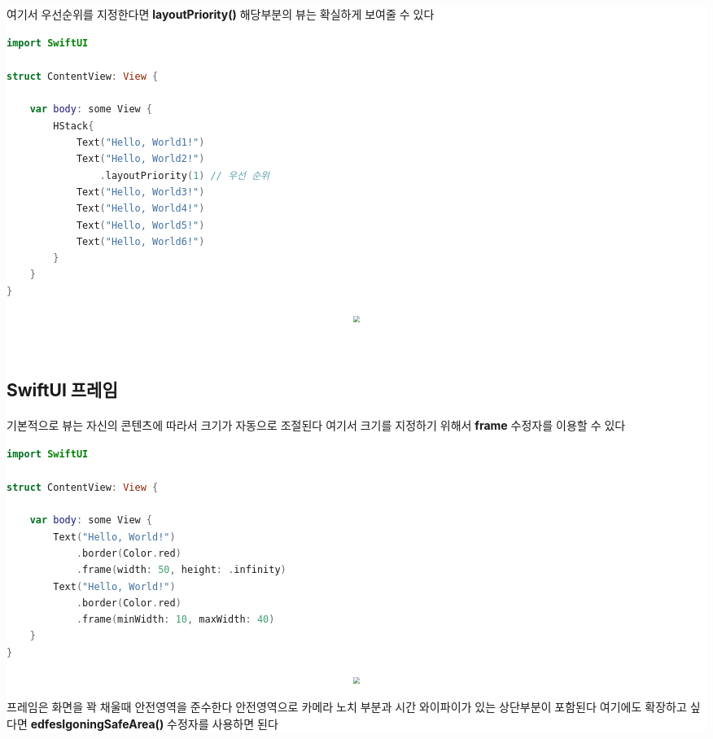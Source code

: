 여기서 우선순위를 지정한다면 **layoutPriority()** 해당부분의 뷰는 확실하게 보여줄 수 있다

``` swift
import SwiftUI

struct ContentView: View {
    
    var body: some View {
        HStack{
            Text("Hello, World1!")
            Text("Hello, World2!")
                .layoutPriority(1) // 우선 순위
            Text("Hello, World3!")
            Text("Hello, World4!")
            Text("Hello, World5!")
            Text("Hello, World6!")
        }
    }
}
```

<center>
<img src="https://github.com/user-attachments/assets/41ea8210-b438-4699-8c06-4d39323561dc" style="zoom:50%;">
</center>

&nbsp;

## SwiftUI 프레임

기본적으로 뷰는 자신의 콘텐츠에 따라서 크기가 자동으로 조절된다 여기서 크기를 지정하기 위해서 **frame** 수정자를 이용할 수 있다

``` swift
import SwiftUI

struct ContentView: View {
    
    var body: some View {
        Text("Hello, World!")
            .border(Color.red)
            .frame(width: 50, height: .infinity)
        Text("Hello, World!")
            .border(Color.red)
            .frame(minWidth: 10, maxWidth: 40)
    }
}
```

<center>
<img src="https://github.com/user-attachments/assets/ae98f7c5-8350-40d6-ad60-2d2180b2700d" style="zoom:50%;">
</center>

프레임은 화면을 꽉 채울때 안전영역을 준수한다 안전영역으로 카메라 노치 부분과 시간 와이파이가 있는 상단부분이 포함된다 여기에도 확장하고 싶다면 **edfesIgoningSafeArea()** 수정자를 사용하면 된다
